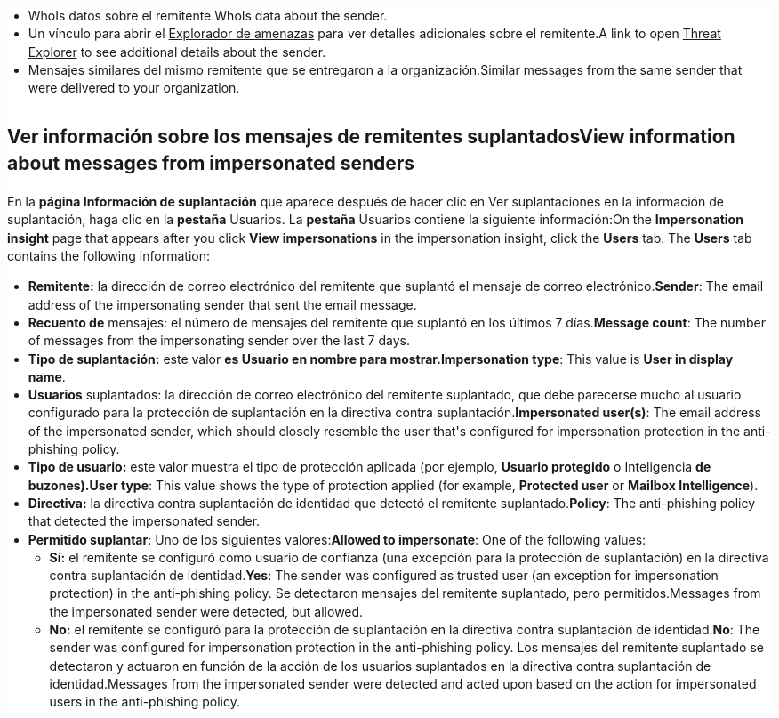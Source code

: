 - <span data-ttu-id="2ea22-176">WhoIs datos sobre el remitente.</span><span class="sxs-lookup"><span data-stu-id="2ea22-176">WhoIs data about the sender.</span></span>
- <span data-ttu-id="2ea22-177">Un vínculo para abrir el [Explorador de amenazas](threat-explorer.md) para ver detalles adicionales sobre el remitente.</span><span class="sxs-lookup"><span data-stu-id="2ea22-177">A link to open [Threat Explorer](threat-explorer.md) to see additional details about the sender.</span></span>
- <span data-ttu-id="2ea22-178">Mensajes similares del mismo remitente que se entregaron a la organización.</span><span class="sxs-lookup"><span data-stu-id="2ea22-178">Similar messages from the same sender that were delivered to your organization.</span></span>

## <a name="view-information-about-messages-from-impersonated-senders"></a><span data-ttu-id="2ea22-179">Ver información sobre los mensajes de remitentes suplantados</span><span class="sxs-lookup"><span data-stu-id="2ea22-179">View information about messages from impersonated senders</span></span>

<span data-ttu-id="2ea22-180">En la **página Información de suplantación** que aparece después de hacer clic en Ver suplantaciones en la información de suplantación, haga clic en la **pestaña** Usuarios.  La **pestaña** Usuarios contiene la siguiente información:</span><span class="sxs-lookup"><span data-stu-id="2ea22-180">On the **Impersonation insight** page that appears after you click **View impersonations** in the impersonation insight, click the **Users** tab. The **Users** tab contains the following information:</span></span>

- <span data-ttu-id="2ea22-181">**Remitente:** la dirección de correo electrónico del remitente que suplantó el mensaje de correo electrónico.</span><span class="sxs-lookup"><span data-stu-id="2ea22-181">**Sender**: The email address of the impersonating sender that sent the email message.</span></span>
- <span data-ttu-id="2ea22-182">**Recuento de** mensajes: el número de mensajes del remitente que suplantó en los últimos 7 días.</span><span class="sxs-lookup"><span data-stu-id="2ea22-182">**Message count**: The number of messages from the impersonating sender over the last 7 days.</span></span>
- <span data-ttu-id="2ea22-183">**Tipo de suplantación:** este valor **es Usuario en nombre para mostrar.**</span><span class="sxs-lookup"><span data-stu-id="2ea22-183">**Impersonation type**: This value is **User in display name**.</span></span>
- <span data-ttu-id="2ea22-184">**Usuarios** suplantados: la dirección de correo electrónico del remitente suplantado, que debe parecerse mucho al usuario configurado para la protección de suplantación en la directiva contra suplantación.</span><span class="sxs-lookup"><span data-stu-id="2ea22-184">**Impersonated user(s)**: The email address of the impersonated sender, which should closely resemble the user that's configured for impersonation protection in the anti-phishing policy.</span></span>
- <span data-ttu-id="2ea22-185">**Tipo de usuario:** este valor muestra el tipo de protección aplicada (por ejemplo, **Usuario protegido** o Inteligencia **de buzones).**</span><span class="sxs-lookup"><span data-stu-id="2ea22-185">**User type**: This value shows the type of protection applied (for example, **Protected user** or **Mailbox Intelligence**).</span></span>
- <span data-ttu-id="2ea22-186">**Directiva:** la directiva contra suplantación de identidad que detectó el remitente suplantado.</span><span class="sxs-lookup"><span data-stu-id="2ea22-186">**Policy**: The anti-phishing policy that detected the impersonated sender.</span></span>
- <span data-ttu-id="2ea22-187">**Permitido suplantar**: Uno de los siguientes valores:</span><span class="sxs-lookup"><span data-stu-id="2ea22-187">**Allowed to impersonate**: One of the following values:</span></span>
  - <span data-ttu-id="2ea22-188">**Sí:** el remitente se configuró como usuario de confianza (una excepción para la protección de suplantación) en la directiva contra suplantación de identidad.</span><span class="sxs-lookup"><span data-stu-id="2ea22-188">**Yes**: The sender was configured as trusted user (an exception for impersonation protection) in the anti-phishing policy.</span></span> <span data-ttu-id="2ea22-189">Se detectaron mensajes del remitente suplantado, pero permitidos.</span><span class="sxs-lookup"><span data-stu-id="2ea22-189">Messages from the impersonated sender were detected, but allowed.</span></span>
  - <span data-ttu-id="2ea22-190">**No:** el remitente se configuró para la protección de suplantación en la directiva contra suplantación de identidad.</span><span class="sxs-lookup"><span data-stu-id="2ea22-190">**No**: The sender was configured for impersonation protection in the anti-phishing policy.</span></span> <span data-ttu-id="2ea22-191">Los mensajes del remitente suplantado se detectaron y actuaron en función de la acción de los usuarios suplantados en la directiva contra suplantación de identidad.</span><span class="sxs-lookup"><span data-stu-id="2ea22-191">Messages from the impersonated sender were detected and acted upon based on the action for impersonated users in the anti-phishing policy.</span></span>